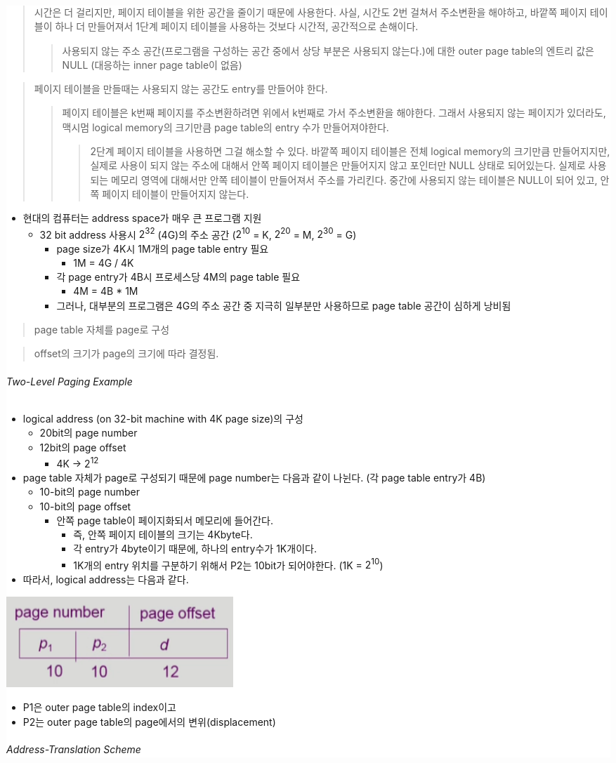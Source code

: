 > 시간은 더 걸리지만, 페이지 테이블을 위한 공간을 줄이기 때문에 사용한다.
> 사실, 시간도 2번 걸쳐서 주소변환을 해야하고, 바깥쪽 페이지 테이블이 하나 더 만들어져서 1단계 페이지 테이블을 사용하는 것보다 시간적, 공간적으로 손해이다.
> > 사용되지 않는 주소 공간(프로그램을 구성하는 공간 중에서 상당 부분은 사용되지 않는다.)에 대한 outer page table의 엔트리 값은 NULL (대응하는 inner page table이 없음)

> 페이지 테이블을 만들때는 사용되지 않는 공간도 entry를 만들어야 한다.
> > 페이지 테이블은 k번째 페이지를 주소변환하려면 위에서 k번째로 가서 주소변환을 해야한다. 그래서 사용되지 않는 페이지가 있더라도, 맥시멈 logical memory의 크기만큼 page table의 entry 수가 만들어져야한다.
> > > 2단계 페이지 테이블을 사용하면 그걸 해소할 수 있다.
> > > 바깥쪽 페이지 테이블은 전체 logical memory의 크기만큼 만들어지지만, 실제로 사용이 되지 않는 주소에 대해서 안쪽 페이지 테이블은 만들어지지 않고 포인터만 NULL 상태로 되어있는다.
> > > 실제로 사용되는 메모리 영역에 대해서만 안쪽 테이블이 만들어져서 주소를 가리킨다. 중간에 사용되지 않는 테이블은 NULL이 되어 있고, 안쪽 페이지 테이블이 만들어지지 않는다.

- 현대의 컴퓨터는 address space가 매우 큰 프로그램 지원
	- 32 bit address 사용시 $2^32$ (4G)의 주소 공간 ($2^10$ = K, $2^20$ = M, $2^30$ = G)
		- page size가 4K시 1M개의 page table entry 필요
			- 1M = 4G / 4K
		- 각 page entry가 4B시 프로세스당 4M의 page table 필요
			- 4M = 4B \* 1M
		- 그러나, 대부분의 프로그램은 4G의 주소 공간 중 지극히 일부분만 사용하므로 page table 공간이 심하게 낭비됨

> page table 자체를 page로 구성

> offset의 크기가 page의 크기에 따라 결정됨.

###### Two-Level Paging Example

- logical address (on 32-bit machine with 4K page size)의 구성
	- 20bit의 page number
	- 12bit의 page offset
		- 4K -> $2^12$
- page table 자체가 page로 구성되기 때문에 page number는 다음과 같이 나뉜다. (각 page table entry가 4B)
	- 10-bit의 page number
	- 10-bit의 page offset
		- 안쪽 page table이 페이지화되서 메모리에 들어간다.
			- 즉, 안쪽 페이지 테이블의 크기는 4Kbyte다.
			- 각 entry가 4byte이기 때문에, 하나의 entry수가 1K개이다.
			- 1K개의 entry 위치를 구분하기 위해서 P2는 10bit가 되어야한다. (1K = $2^10$)
- 따라서, logical address는 다음과 같다.

![](/bin/OS_image/os_8_14.png)

- P1은 outer page table의 index이고
- P2는 outer page table의 page에서의 변위(displacement)

###### Address-Translation Scheme
